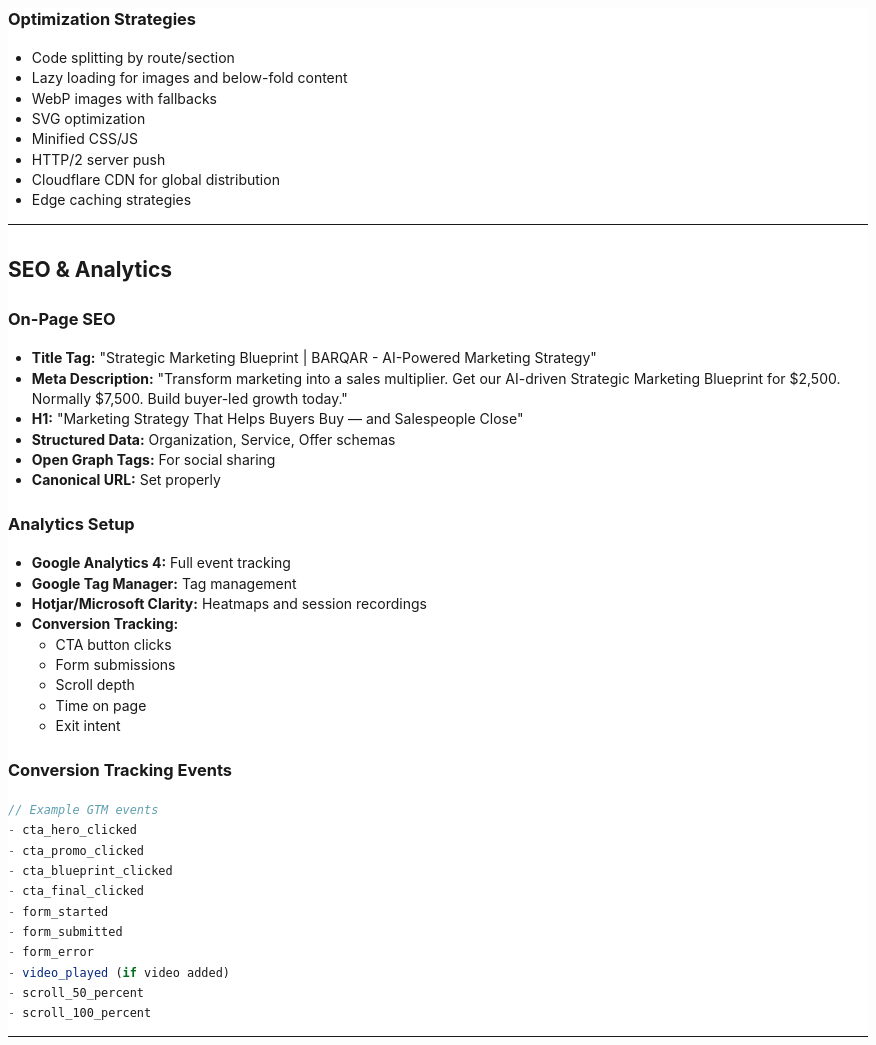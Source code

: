 ### Optimization Strategies
- Code splitting by route/section
- Lazy loading for images and below-fold content
- WebP images with fallbacks
- SVG optimization
- Minified CSS/JS
- HTTP/2 server push
- Cloudflare CDN for global distribution
- Edge caching strategies

---

## SEO & Analytics

### On-Page SEO
- **Title Tag:** "Strategic Marketing Blueprint | BARQAR - AI-Powered Marketing Strategy"
- **Meta Description:** "Transform marketing into a sales multiplier. Get our AI-driven Strategic Marketing Blueprint for $2,500. Normally $7,500. Build buyer-led growth today."
- **H1:** "Marketing Strategy That Helps Buyers Buy — and Salespeople Close"
- **Structured Data:** Organization, Service, Offer schemas
- **Open Graph Tags:** For social sharing
- **Canonical URL:** Set properly

### Analytics Setup
- **Google Analytics 4:** Full event tracking
- **Google Tag Manager:** Tag management
- **Hotjar/Microsoft Clarity:** Heatmaps and session recordings
- **Conversion Tracking:**
  - CTA button clicks
  - Form submissions
  - Scroll depth
  - Time on page
  - Exit intent

### Conversion Tracking Events
```javascript
// Example GTM events
- cta_hero_clicked
- cta_promo_clicked
- cta_blueprint_clicked
- cta_final_clicked
- form_started
- form_submitted
- form_error
- video_played (if video added)
- scroll_50_percent
- scroll_100_percent
```

---
